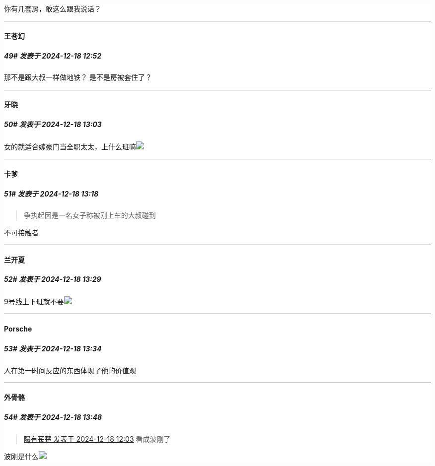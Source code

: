 你有几套房，敢这么跟我说话？


*****

####  王苍幻  
##### 49#       发表于 2024-12-18 12:52

那不是跟大叔一样做地铁？
是不是房被套住了？


*****

####  牙晓  
##### 50#       发表于 2024-12-18 13:03

女的就适合嫁豪门当全职太太，上什么班嘛<img src="https://static.saraba1st.com/image/smiley/face2017/037.png" referrerpolicy="no-referrer">


*****

####  卡爹  
##### 51#       发表于 2024-12-18 13:18

<blockquote>争执起因是一名女子称被刚上车的大叔碰到</blockquote>

不可接触者


*****

####  兰开夏  
##### 52#       发表于 2024-12-18 13:29

9号线上下班就不要<img src="https://static.saraba1st.com/image/smiley/face2017/169.gif" referrerpolicy="no-referrer">


*****

####  Porsche  
##### 53#       发表于 2024-12-18 13:34

人在第一时间反应的东西体现了他的价值观


*****

####  外骨骼  
##### 54#       发表于 2024-12-18 13:48

<blockquote><a href="httphttps://bbs.saraba1st.com/2b/forum.php?mod=redirect&amp;goto=findpost&amp;pid=66954548&amp;ptid=2211853" target="_blank">隰有苌楚 发表于 2024-12-18 12:03</a>
看成波刚了</blockquote>
波刚是什么<img src="https://static.saraba1st.com/image/smiley/face2017/020.png" referrerpolicy="no-referrer">
